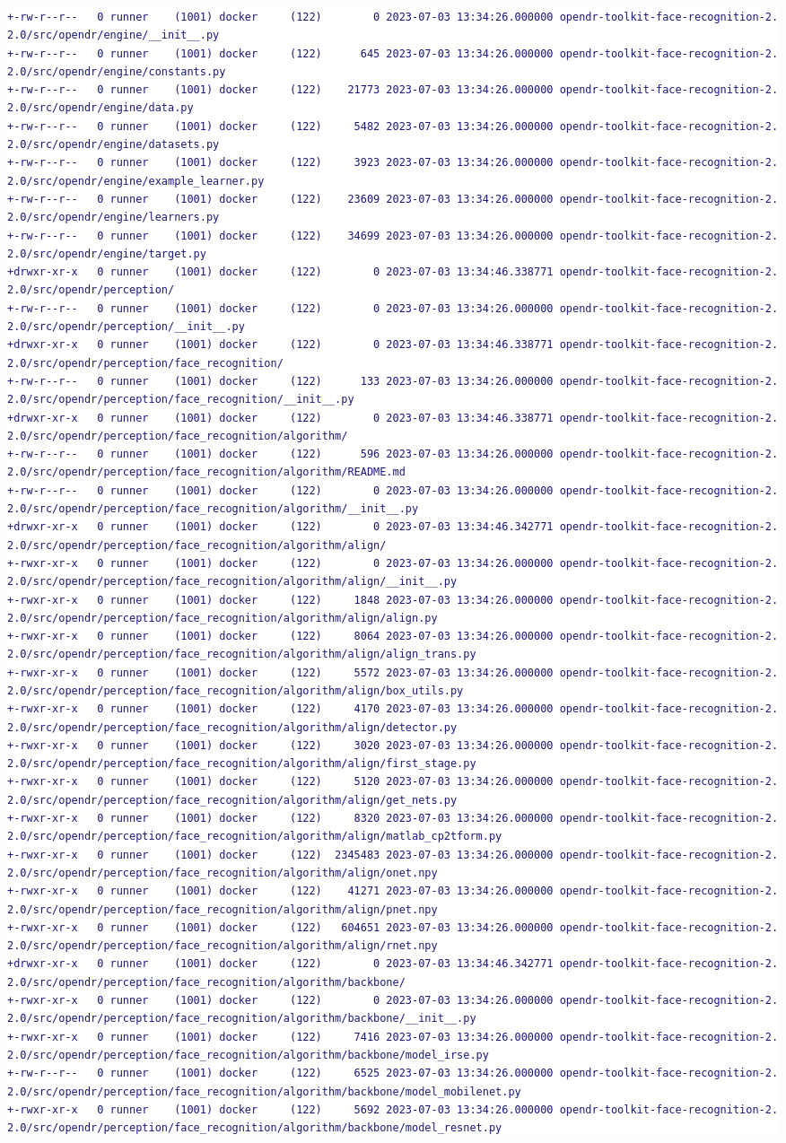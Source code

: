 ```diff
+-rw-r--r--   0 runner    (1001) docker     (122)        0 2023-07-03 13:34:26.000000 opendr-toolkit-face-recognition-2.2.0/src/opendr/engine/__init__.py
+-rw-r--r--   0 runner    (1001) docker     (122)      645 2023-07-03 13:34:26.000000 opendr-toolkit-face-recognition-2.2.0/src/opendr/engine/constants.py
+-rw-r--r--   0 runner    (1001) docker     (122)    21773 2023-07-03 13:34:26.000000 opendr-toolkit-face-recognition-2.2.0/src/opendr/engine/data.py
+-rw-r--r--   0 runner    (1001) docker     (122)     5482 2023-07-03 13:34:26.000000 opendr-toolkit-face-recognition-2.2.0/src/opendr/engine/datasets.py
+-rw-r--r--   0 runner    (1001) docker     (122)     3923 2023-07-03 13:34:26.000000 opendr-toolkit-face-recognition-2.2.0/src/opendr/engine/example_learner.py
+-rw-r--r--   0 runner    (1001) docker     (122)    23609 2023-07-03 13:34:26.000000 opendr-toolkit-face-recognition-2.2.0/src/opendr/engine/learners.py
+-rw-r--r--   0 runner    (1001) docker     (122)    34699 2023-07-03 13:34:26.000000 opendr-toolkit-face-recognition-2.2.0/src/opendr/engine/target.py
+drwxr-xr-x   0 runner    (1001) docker     (122)        0 2023-07-03 13:34:46.338771 opendr-toolkit-face-recognition-2.2.0/src/opendr/perception/
+-rw-r--r--   0 runner    (1001) docker     (122)        0 2023-07-03 13:34:26.000000 opendr-toolkit-face-recognition-2.2.0/src/opendr/perception/__init__.py
+drwxr-xr-x   0 runner    (1001) docker     (122)        0 2023-07-03 13:34:46.338771 opendr-toolkit-face-recognition-2.2.0/src/opendr/perception/face_recognition/
+-rw-r--r--   0 runner    (1001) docker     (122)      133 2023-07-03 13:34:26.000000 opendr-toolkit-face-recognition-2.2.0/src/opendr/perception/face_recognition/__init__.py
+drwxr-xr-x   0 runner    (1001) docker     (122)        0 2023-07-03 13:34:46.338771 opendr-toolkit-face-recognition-2.2.0/src/opendr/perception/face_recognition/algorithm/
+-rw-r--r--   0 runner    (1001) docker     (122)      596 2023-07-03 13:34:26.000000 opendr-toolkit-face-recognition-2.2.0/src/opendr/perception/face_recognition/algorithm/README.md
+-rw-r--r--   0 runner    (1001) docker     (122)        0 2023-07-03 13:34:26.000000 opendr-toolkit-face-recognition-2.2.0/src/opendr/perception/face_recognition/algorithm/__init__.py
+drwxr-xr-x   0 runner    (1001) docker     (122)        0 2023-07-03 13:34:46.342771 opendr-toolkit-face-recognition-2.2.0/src/opendr/perception/face_recognition/algorithm/align/
+-rwxr-xr-x   0 runner    (1001) docker     (122)        0 2023-07-03 13:34:26.000000 opendr-toolkit-face-recognition-2.2.0/src/opendr/perception/face_recognition/algorithm/align/__init__.py
+-rwxr-xr-x   0 runner    (1001) docker     (122)     1848 2023-07-03 13:34:26.000000 opendr-toolkit-face-recognition-2.2.0/src/opendr/perception/face_recognition/algorithm/align/align.py
+-rwxr-xr-x   0 runner    (1001) docker     (122)     8064 2023-07-03 13:34:26.000000 opendr-toolkit-face-recognition-2.2.0/src/opendr/perception/face_recognition/algorithm/align/align_trans.py
+-rwxr-xr-x   0 runner    (1001) docker     (122)     5572 2023-07-03 13:34:26.000000 opendr-toolkit-face-recognition-2.2.0/src/opendr/perception/face_recognition/algorithm/align/box_utils.py
+-rwxr-xr-x   0 runner    (1001) docker     (122)     4170 2023-07-03 13:34:26.000000 opendr-toolkit-face-recognition-2.2.0/src/opendr/perception/face_recognition/algorithm/align/detector.py
+-rwxr-xr-x   0 runner    (1001) docker     (122)     3020 2023-07-03 13:34:26.000000 opendr-toolkit-face-recognition-2.2.0/src/opendr/perception/face_recognition/algorithm/align/first_stage.py
+-rwxr-xr-x   0 runner    (1001) docker     (122)     5120 2023-07-03 13:34:26.000000 opendr-toolkit-face-recognition-2.2.0/src/opendr/perception/face_recognition/algorithm/align/get_nets.py
+-rwxr-xr-x   0 runner    (1001) docker     (122)     8320 2023-07-03 13:34:26.000000 opendr-toolkit-face-recognition-2.2.0/src/opendr/perception/face_recognition/algorithm/align/matlab_cp2tform.py
+-rwxr-xr-x   0 runner    (1001) docker     (122)  2345483 2023-07-03 13:34:26.000000 opendr-toolkit-face-recognition-2.2.0/src/opendr/perception/face_recognition/algorithm/align/onet.npy
+-rwxr-xr-x   0 runner    (1001) docker     (122)    41271 2023-07-03 13:34:26.000000 opendr-toolkit-face-recognition-2.2.0/src/opendr/perception/face_recognition/algorithm/align/pnet.npy
+-rwxr-xr-x   0 runner    (1001) docker     (122)   604651 2023-07-03 13:34:26.000000 opendr-toolkit-face-recognition-2.2.0/src/opendr/perception/face_recognition/algorithm/align/rnet.npy
+drwxr-xr-x   0 runner    (1001) docker     (122)        0 2023-07-03 13:34:46.342771 opendr-toolkit-face-recognition-2.2.0/src/opendr/perception/face_recognition/algorithm/backbone/
+-rwxr-xr-x   0 runner    (1001) docker     (122)        0 2023-07-03 13:34:26.000000 opendr-toolkit-face-recognition-2.2.0/src/opendr/perception/face_recognition/algorithm/backbone/__init__.py
+-rwxr-xr-x   0 runner    (1001) docker     (122)     7416 2023-07-03 13:34:26.000000 opendr-toolkit-face-recognition-2.2.0/src/opendr/perception/face_recognition/algorithm/backbone/model_irse.py
+-rw-r--r--   0 runner    (1001) docker     (122)     6525 2023-07-03 13:34:26.000000 opendr-toolkit-face-recognition-2.2.0/src/opendr/perception/face_recognition/algorithm/backbone/model_mobilenet.py
+-rwxr-xr-x   0 runner    (1001) docker     (122)     5692 2023-07-03 13:34:26.000000 opendr-toolkit-face-recognition-2.2.0/src/opendr/perception/face_recognition/algorithm/backbone/model_resnet.py
```